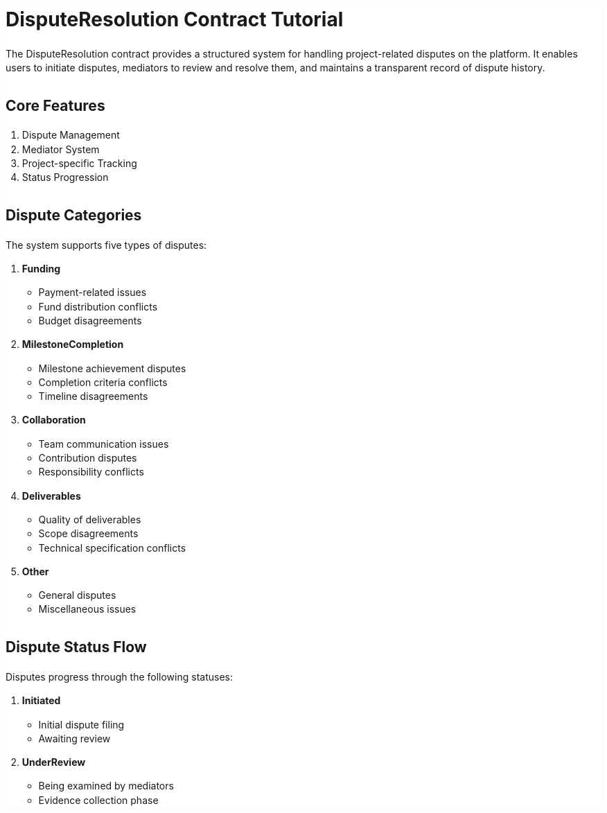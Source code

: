# DisputeResolution Contract Tutorial

The DisputeResolution contract provides a structured system for handling project-related disputes on the platform. It enables users to initiate disputes, mediators to review and resolve them, and maintains a transparent record of dispute history.

## Core Features

1. Dispute Management
2. Mediator System
3. Project-specific Tracking
4. Status Progression

## Dispute Categories

The system supports five types of disputes:

1. **Funding**
   - Payment-related issues
   - Fund distribution conflicts
   - Budget disagreements

2. **MilestoneCompletion**
   - Milestone achievement disputes
   - Completion criteria conflicts
   - Timeline disagreements

3. **Collaboration**
   - Team communication issues
   - Contribution disputes
   - Responsibility conflicts

4. **Deliverables**
   - Quality of deliverables
   - Scope disagreements
   - Technical specification conflicts

5. **Other**
   - General disputes
   - Miscellaneous issues

## Dispute Status Flow

Disputes progress through the following statuses:

1. **Initiated**
   - Initial dispute filing
   - Awaiting review

2. **UnderReview**
   - Being examined by mediators
   - Evidence collection phase
